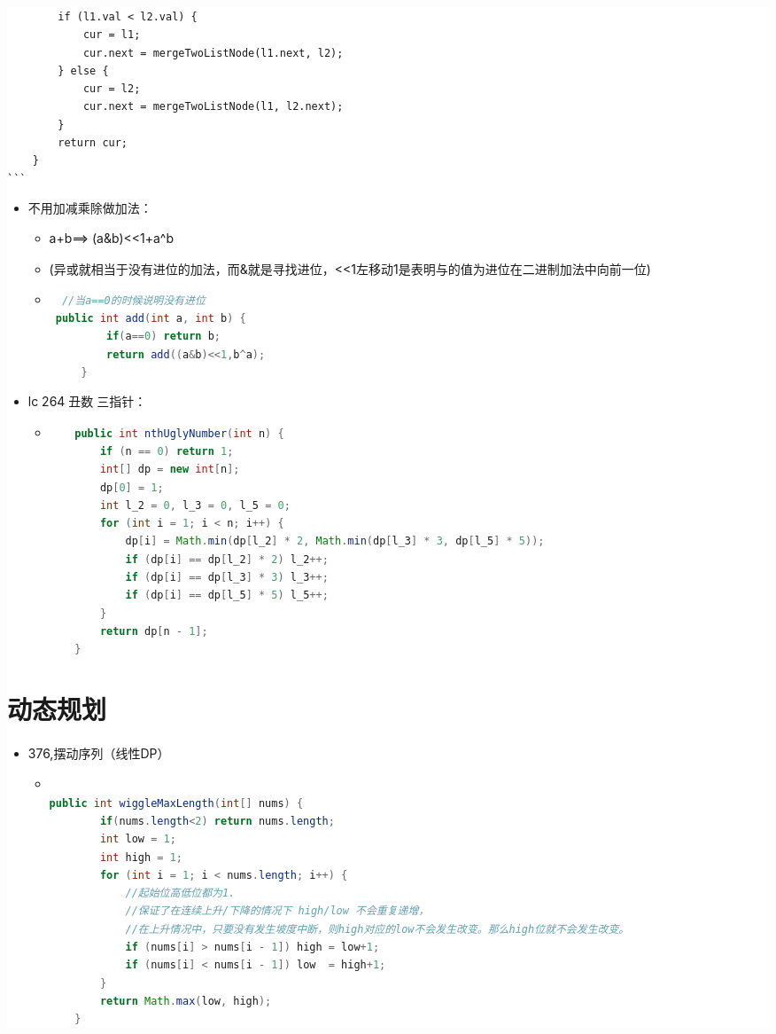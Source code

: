             if (l1.val < l2.val) {
                cur = l1;
                cur.next = mergeTwoListNode(l1.next, l2);
            } else {
                cur = l2;
                cur.next = mergeTwoListNode(l1, l2.next);
            }
            return cur;
        }
    ```

  + 不用加减乘除做加法：
  
     + a+b==> (a&b)<<1+a^b
     
     + (异或就相当于没有进位的加法，而&就是寻找进位，<<1左移动1是表明与的值为进位在二进制加法中向前一位)
     
     + ```java
         //当a==0的时候说明没有进位
        public int add(int a, int b) {
            	if(a==0) return b;
            	return add((a&b)<<1,b^a);
            }
        ```

+ lc 264 丑数 三指针：

  + ```java
        public int nthUglyNumber(int n) {
            if (n == 0) return 1;
            int[] dp = new int[n];
            dp[0] = 1;
            int l_2 = 0, l_3 = 0, l_5 = 0;
            for (int i = 1; i < n; i++) {
                dp[i] = Math.min(dp[l_2] * 2, Math.min(dp[l_3] * 3, dp[l_5] * 5));
                if (dp[i] == dp[l_2] * 2) l_2++;
                if (dp[i] == dp[l_3] * 3) l_3++;
                if (dp[i] == dp[l_5] * 5) l_5++;
            }
            return dp[n - 1];
        }
    ```

    

# 动态规划

+ 376,摆动序列（线性DP）

  + ```java
    	
    public int wiggleMaxLength(int[] nums) {
            if(nums.length<2) return nums.length;
            int low = 1;
            int high = 1;
            for (int i = 1; i < nums.length; i++) {
                //起始位高低位都为1.
                //保证了在连续上升/下降的情况下 high/low 不会重复递增，
                //在上升情况中，只要没有发生坡度中断，则high对应的low不会发生改变。那么high位就不会发生改变。
                if (nums[i] > nums[i - 1]) high = low+1;
                if (nums[i] < nums[i - 1]) low  = high+1;
            }
            return Math.max(low, high);
        }
    ```
